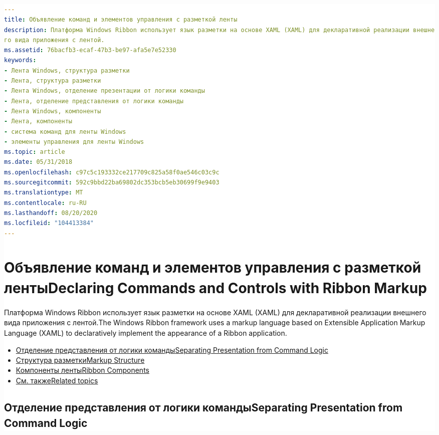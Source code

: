```yaml
---
title: Объявление команд и элементов управления с разметкой ленты
description: Платформа Windows Ribbon использует язык разметки на основе XAML (XAML) для декларативной реализации внешнего вида приложения с лентой.
ms.assetid: 76bacfb3-ecaf-47b3-be97-afa5e7e52330
keywords:
- Лента Windows, структура разметки
- Лента, структура разметки
- Лента Windows, отделение презентации от логики команды
- Лента, отделение представления от логики команды
- Лента Windows, компоненты
- Лента, компоненты
- система команд для ленты Windows
- элементы управления для ленты Windows
ms.topic: article
ms.date: 05/31/2018
ms.openlocfilehash: c97c5c193332ce217709c825a58f0ae546c03c9c
ms.sourcegitcommit: 592c9bbd22ba69802dc353bcb5eb30699f9e9403
ms.translationtype: MT
ms.contentlocale: ru-RU
ms.lasthandoff: 08/20/2020
ms.locfileid: "104413384"
---
```

# <a name="declaring-commands-and-controls-with-ribbon-markup"></a><span data-ttu-id="76fec-111">Объявление команд и элементов управления с разметкой ленты</span><span class="sxs-lookup"><span data-stu-id="76fec-111">Declaring Commands and Controls with Ribbon Markup</span></span>

<span data-ttu-id="76fec-112">Платформа Windows Ribbon использует язык разметки на основе XAML (XAML) для декларативной реализации внешнего вида приложения с лентой.</span><span class="sxs-lookup"><span data-stu-id="76fec-112">The Windows Ribbon framework uses a markup language based on Extensible Application Markup Language (XAML) to declaratively implement the appearance of a Ribbon application.</span></span>

-   [<span data-ttu-id="76fec-113">Отделение представления от логики команды</span><span class="sxs-lookup"><span data-stu-id="76fec-113">Separating Presentation from Command Logic</span></span>](#separating-presentation-from-command-logic)
-   [<span data-ttu-id="76fec-114">Структура разметки</span><span class="sxs-lookup"><span data-stu-id="76fec-114">Markup Structure</span></span>](#markup-structure)
-   [<span data-ttu-id="76fec-115">Компоненты ленты</span><span class="sxs-lookup"><span data-stu-id="76fec-115">Ribbon Components</span></span>](#ribbon-components)
-   [<span data-ttu-id="76fec-116">См. также</span><span class="sxs-lookup"><span data-stu-id="76fec-116">Related topics</span></span>](#related-topics)

## <a name="separating-presentation-from-command-logic"></a><span data-ttu-id="76fec-117">Отделение представления от логики команды</span><span class="sxs-lookup"><span data-stu-id="76fec-117">Separating Presentation from Command Logic</span></span>
